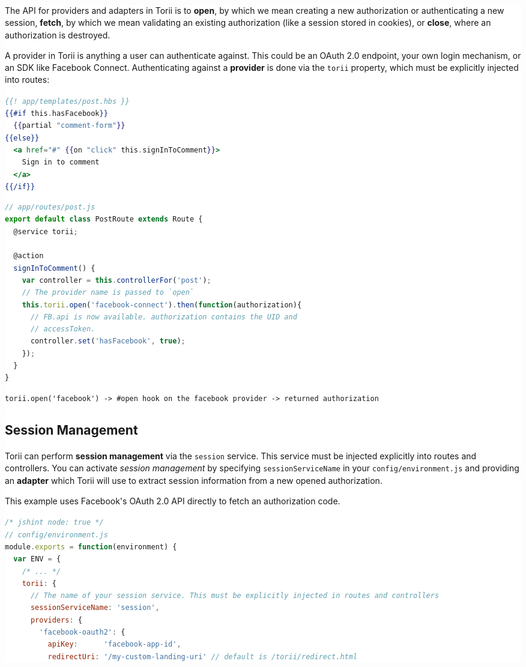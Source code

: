 The API for providers and adapters in Torii is to **open**, by which we mean creating a new
authorization or authenticating a new session, **fetch**, by which we mean validating
an existing authorization (like a session stored in cookies), or **close**, where an
authorization is destroyed.

A provider in Torii is anything a user can authenticate against. This could be an
OAuth 2.0 endpoint, your own login mechanism, or an SDK like Facebook Connect.
Authenticating against a **provider** is done via the `torii` property, which must be
explicitly injected into routes:

```hbs
{{! app/templates/post.hbs }}
{{#if this.hasFacebook}}
  {{partial "comment-form"}}
{{else}}
  <a href="#" {{on "click" this.signInToComment}}>
    Sign in to comment
  </a>
{{/if}}
```

```JavaScript
// app/routes/post.js
export default class PostRoute extends Route {
  @service torii;

  @action
  signInToComment() {
    var controller = this.controllerFor('post');
    // The provider name is passed to `open`
    this.torii.open('facebook-connect').then(function(authorization){
      // FB.api is now available. authorization contains the UID and
      // accessToken.
      controller.set('hasFacebook', true);
    });
  }
}
```

```
torii.open('facebook') -> #open hook on the facebook provider -> returned authorization
```

## Session Management

Torii can perform **session management** via the `session` service. This service must be injected explicitly into
routes and controllers. You can activate *session management* by specifying `sessionServiceName` in your `config/environment.js` and providing an **adapter** which Torii will use to extract session information from a new opened authorization.

This example uses Facebook's OAuth 2.0 API directly to fetch an authorization code.

```JavaScript
/* jshint node: true */
// config/environment.js
module.exports = function(environment) {
  var ENV = {
    /* ... */
    torii: {
      // The name of your session service. This must be explicitly injected in routes and controllers
      sessionServiceName: 'session',
      providers: {
        'facebook-oauth2': {
          apiKey:      'facebook-app-id',
          redirectUri: '/my-custom-landing-uri' // default is /torii/redirect.html
```